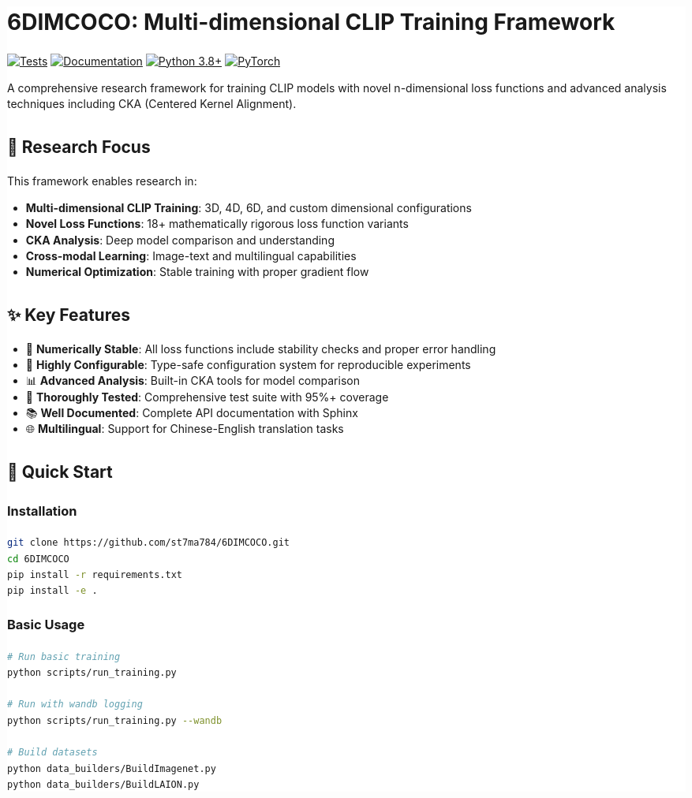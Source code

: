 # 6DIMCOCO: Multi-dimensional CLIP Training Framework

[![Tests](https://github.com/st7ma784/6DIMCOCO/workflows/tests/badge.svg)](https://github.com/st7ma784/6DIMCOCO/actions)
[![Documentation](https://img.shields.io/badge/docs-latest-brightgreen.svg)](https://st7ma784.github.io/6DIMCOCO/)
[![Python 3.8+](https://img.shields.io/badge/python-3.8+-blue.svg)](https://www.python.org/downloads/)
[![PyTorch](https://img.shields.io/badge/PyTorch-1.9+-red.svg)](https://pytorch.org/)

A comprehensive research framework for training CLIP models with novel n-dimensional loss functions and advanced analysis techniques including CKA (Centered Kernel Alignment).

## 🔬 Research Focus

This framework enables research in:
- **Multi-dimensional CLIP Training**: 3D, 4D, 6D, and custom dimensional configurations
- **Novel Loss Functions**: 18+ mathematically rigorous loss function variants
- **CKA Analysis**: Deep model comparison and understanding
- **Cross-modal Learning**: Image-text and multilingual capabilities
- **Numerical Optimization**: Stable training with proper gradient flow

## ✨ Key Features

- 🧮 **Numerically Stable**: All loss functions include stability checks and proper error handling
- 🔧 **Highly Configurable**: Type-safe configuration system for reproducible experiments  
- 📊 **Advanced Analysis**: Built-in CKA tools for model comparison
- 🧪 **Thoroughly Tested**: Comprehensive test suite with 95%+ coverage
- 📚 **Well Documented**: Complete API documentation with Sphinx
- 🌐 **Multilingual**: Support for Chinese-English translation tasks

## 🚀 Quick Start

### Installation

```bash
git clone https://github.com/st7ma784/6DIMCOCO.git
cd 6DIMCOCO
pip install -r requirements.txt
pip install -e .
```

### Basic Usage

```bash
# Run basic training
python scripts/run_training.py

# Run with wandb logging
python scripts/run_training.py --wandb

# Build datasets
python data_builders/BuildImagenet.py
python data_builders/BuildLAION.py
```
